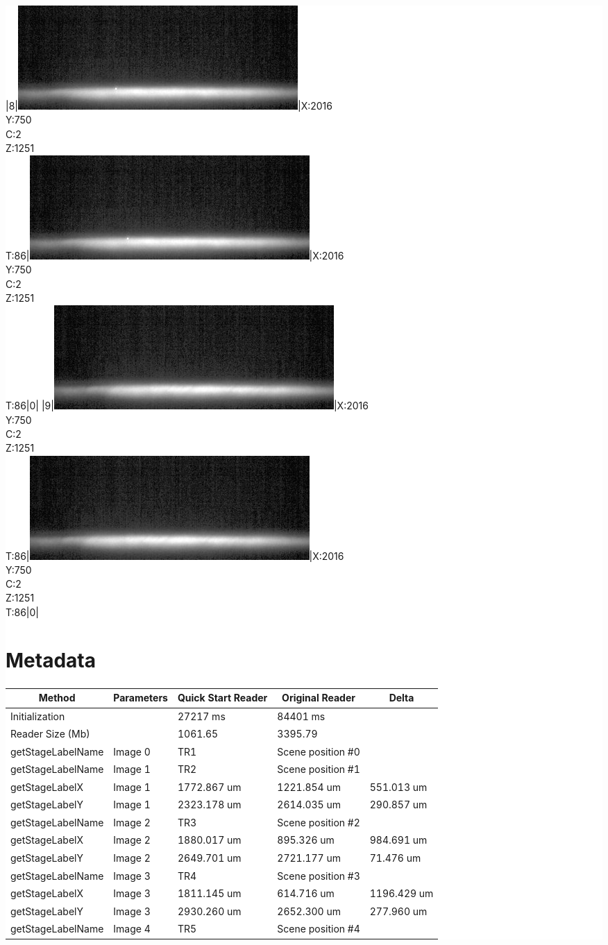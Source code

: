 |8|![New-02.quick_true.flat_true.stitch_true.series_8.jpg](New-02/New-02.quick_true.flat_true.stitch_true.series_8.jpg)|X:2016<br>Y:750<br>C:2<br>Z:1251<br>T:86|![New-02.quick_false.flat_true.stitch_true.series_8.jpg](New-02/New-02.quick_false.flat_true.stitch_true.series_8.jpg)|X:2016<br>Y:750<br>C:2<br>Z:1251<br>T:86|0|
|9|![New-02.quick_true.flat_true.stitch_true.series_9.jpg](New-02/New-02.quick_true.flat_true.stitch_true.series_9.jpg)|X:2016<br>Y:750<br>C:2<br>Z:1251<br>T:86|![New-02.quick_false.flat_true.stitch_true.series_9.jpg](New-02/New-02.quick_false.flat_true.stitch_true.series_9.jpg)|X:2016<br>Y:750<br>C:2<br>Z:1251<br>T:86|0|

# Metadata

|  Method            | Parameters       | Quick Start Reader | Original Reader | Delta  |
| -------------------|------------------|--------------------|-----------------|------- |
| Initialization     |                  |27217 ms|84401 ms|        |
| Reader Size (Mb)     |                  |1061.65|3395.79|        |
| getStageLabelName| Image 0 | TR1| Scene position #0| |
| getStageLabelName| Image 1 | TR2| Scene position #1| |
| getStageLabelX| Image 1 | 1772.867 um | 1221.854 um | 551.013 um |
| getStageLabelY| Image 1 | 2323.178 um | 2614.035 um | 290.857 um |
| getStageLabelName| Image 2 | TR3| Scene position #2| |
| getStageLabelX| Image 2 | 1880.017 um | 895.326 um | 984.691 um |
| getStageLabelY| Image 2 | 2649.701 um | 2721.177 um | 71.476 um |
| getStageLabelName| Image 3 | TR4| Scene position #3| |
| getStageLabelX| Image 3 | 1811.145 um | 614.716 um | 1196.429 um |
| getStageLabelY| Image 3 | 2930.260 um | 2652.300 um | 277.960 um |
| getStageLabelName| Image 4 | TR5| Scene position #4| |